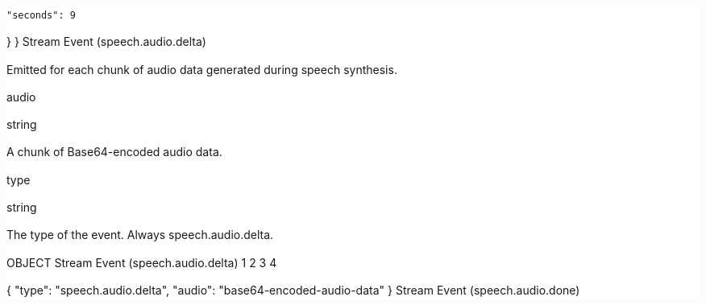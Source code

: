     "seconds": 9
  }
}
Stream Event (speech.audio.delta)

Emitted for each chunk of audio data generated during speech synthesis.

audio

string

A chunk of Base64-encoded audio data.

type

string

The type of the event. Always speech.audio.delta.

OBJECT Stream Event (speech.audio.delta)
1
2
3
4

{
  "type": "speech.audio.delta",
  "audio": "base64-encoded-audio-data"
}
Stream Event (speech.audio.done)


